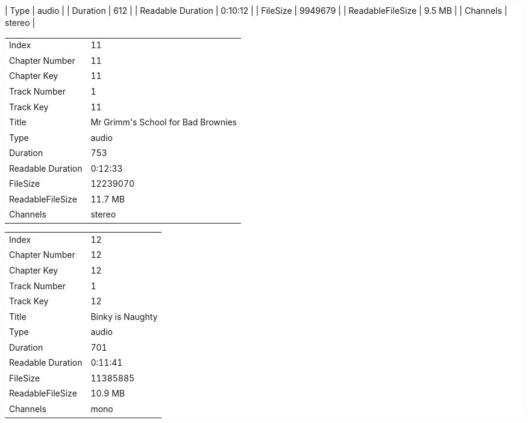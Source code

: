 | Type | audio |
| Duration | 612 |
| Readable Duration | 0:10:12 |
| FileSize | 9949679 |
| ReadableFileSize | 9.5 MB |
| Channels | stereo |

|  |  |
| - | - |
| Index | 11 |
| Chapter Number | 11 |
| Chapter Key | 11 |
| Track Number | 1 |
| Track Key | 11 |
| Title | Mr Grimm's School for Bad Brownies |
| Type | audio |
| Duration | 753 |
| Readable Duration | 0:12:33 |
| FileSize | 12239070 |
| ReadableFileSize | 11.7 MB |
| Channels | stereo |

|  |  |
| - | - |
| Index | 12 |
| Chapter Number | 12 |
| Chapter Key | 12 |
| Track Number | 1 |
| Track Key | 12 |
| Title | Binky is Naughty |
| Type | audio |
| Duration | 701 |
| Readable Duration | 0:11:41 |
| FileSize | 11385885 |
| ReadableFileSize | 10.9 MB |
| Channels | mono |
